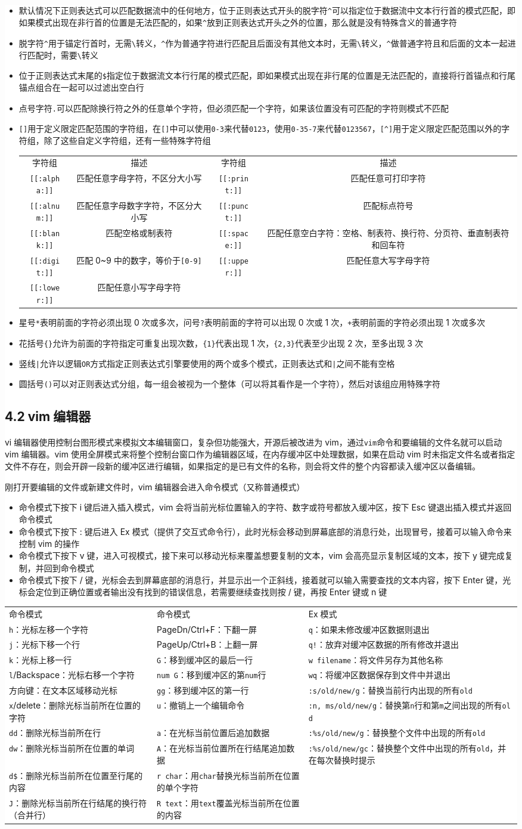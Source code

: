 - 默认情况下正则表达式可以匹配数据流中的任何地方，位于正则表达式开头的脱字符`^`可以指定位于数据流中文本行行首的模式匹配，即如果模式出现在非行首的位置是无法匹配的，如果`^`放到正则表达式开头之外的位置，那么就是没有特殊含义的普通字符

- 脱字符`^`用于锚定行首时，无需`\`转义，`^`作为普通字符进行匹配且后面没有其他文本时，无需`\`转义，`^`做普通字符且和后面的文本一起进行匹配时，需要`\`转义

- 位于正则表达式末尾的`$`指定位于数据流文本行行尾的模式匹配，即如果模式出现在非行尾的位置是无法匹配的，直接将行首锚点和行尾锚点组合在一起可以过滤出空白行

- 点号字符`.`可以匹配除换行符之外的任意单个字符，但必须匹配一个字符，如果该位置没有可匹配的字符则模式不匹配

- `[]`用于定义限定匹配范围的字符组，在`[]`中可以使用`0-3`来代替`0123`，使用`0-35-7`来代替`0123567`，`[^]`用于定义限定匹配范围以外的字符组，除了这些自定义字符组，还有一些特殊字符组

  |               |                                    |               |                                                              |
  | :-----------: | :--------------------------------: | :-----------: | :----------------------------------------------------------: |
  |    字符组     |                描述                |    字符组     |                             描述                             |
  | `[[:alpha:]]` |   匹配任意字母字符，不区分大小写   | `[[:print:]]` |                      匹配任意可打印字符                      |
  | `[[:alnum:]]` | 匹配任意字母数字字符，不区分大小写 | `[[:punct:]]` |                         匹配标点符号                         |
  | `[[:blank:]]` |          匹配空格或制表符          | `[[:space:]]` | 匹配任意空白字符：空格、制表符、换行符、分页符、垂直制表符和回车符 |
  | `[[:digit:]]` |  匹配 0~9 中的数字，等价于`[0-9]`  | `[[:upper:]]` |                     匹配任意大写字母字符                     |
  | `[[:lower:]]` |        匹配任意小写字母字符        |               |                                                              |

- 星号`*`表明前面的字符必须出现 0 次或多次，问号`?`表明前面的字符可以出现 0 次或 1 次，`+`表明前面的字符必须出现 1 次或多次

- 花括号`{}`允许为前面的字符指定可重复出现次数，`{1}`代表出现 1 次，`{2,3}`代表至少出现 2 次，至多出现 3 次

- 竖线`|`允许以逻辑`OR`方式指定正则表达式引擎要使用的两个或多个模式，正则表达式和`|`之间不能有空格

- 圆括号`()`可以对正则表达式分组，每一组会被视为一个整体（可以将其看作是一个字符），然后对该组应用特殊字符

  

## 4.2 vim 编辑器

vi 编辑器使用控制台图形模式来模拟文本编辑窗口，复杂但功能强大，开源后被改进为 vim，通过`vim`命令和要编辑的文件名就可以启动 vim 编辑器。vim 使用全屏模式来将整个控制台窗口作为编辑器区域，在内存缓冲区中处理数据，如果在启动 vim 时未指定文件名或者指定文件不存在，则会开辟一段新的缓冲区进行编辑，如果指定的是已有文件的名称，则会将文件的整个内容都读入缓冲区以备编辑。

刚打开要编辑的文件或新建文件时，vim 编辑器会进入命令模式（又称普通模式）

- 命令模式下按下 i 键后进入插入模式，vim 会将当前光标位置输入的字符、数字或符号都放入缓冲区，按下 Esc 键退出插入模式并返回命令模式
- 命令模式下按下 : 键后进入 Ex 模式（提供了交互式命令行），此时光标会移动到屏幕底部的消息行处，出现冒号，接着可以输入命令来控制 vim 的操作
- 命令模式下按下 v 键，进入可视模式，接下来可以移动光标来覆盖想要复制的文本，vim 会高亮显示复制区域的文本，按下 y 键完成复制，并回到命令模式
- 命令模式下按下 / 键，光标会去到屏幕底部的消息行，并显示出一个正斜线，接着就可以输入需要查找的文本内容，按下 Enter 键，光标会定位到正确位置或者输出没有找到的错误信息，若需要继续查找则按 / 键，再按 Enter 键或 n 键

|                                               |                                                              |                                                              |
| --------------------------------------------- | ------------------------------------------------------------ | ------------------------------------------------------------ |
| 命令模式                                      | 命令模式                                                     | Ex 模式                                                      |
| `h`：光标左移一个字符                         | PageDn/Ctrl+F：下翻一屏                                      | `q`：如果未修改缓冲区数据则退出                              |
| `j`：光标下移一个行                           | PageUp/Ctrl+B：上翻一屏                                      | `q!`：放弃对缓冲区数据的所有修改并退出                       |
| `k`：光标上移一行                             | `G`：移到缓冲区的最后一行                                    | `w filename`：将文件另存为其他名称                           |
| `l`/Backspace：光标右移一个字符               | `num G`：移到缓冲区的第`num`行                               | `wq`：将缓冲区数据保存到文件中并退出                         |
| 方向键：在文本区域移动光标                    | `gg`：移到缓冲区的第一行                                     | `:s/old/new/g`：替换当前行内出现的所有`old`                  |
| `x`/delete：删除光标当前所在位置的字符        | `u`：撤销上一个编辑命令                                      | `:n, ms/old/new/g`：替换第`n`行和第`m`之间出现的所有`old`    |
| `dd`：删除光标当前所在行                      | `a`：在光标当前位置后追加数据                                | `:%s/old/new/g`：替换整个文件中出现的所有`old`               |
| `dw`：删除光标当前所在位置的单词              | `A`：在光标当前位置所在行结尾追加数据                        | `:%s/old/new/gc`：替换整个文件中出现的所有`old`，并在每次替换时提示 |
| `d$`：删除光标当前所在位置至行尾的内容        | `r char`：用`char`替换光标当前所在位置的单个字符             |                                                              |
| `J`：删除光标当前所在行结尾的换行符（合并行） | `R text`：用`text`覆盖光标当前所在位置的内容                 |                                                              |